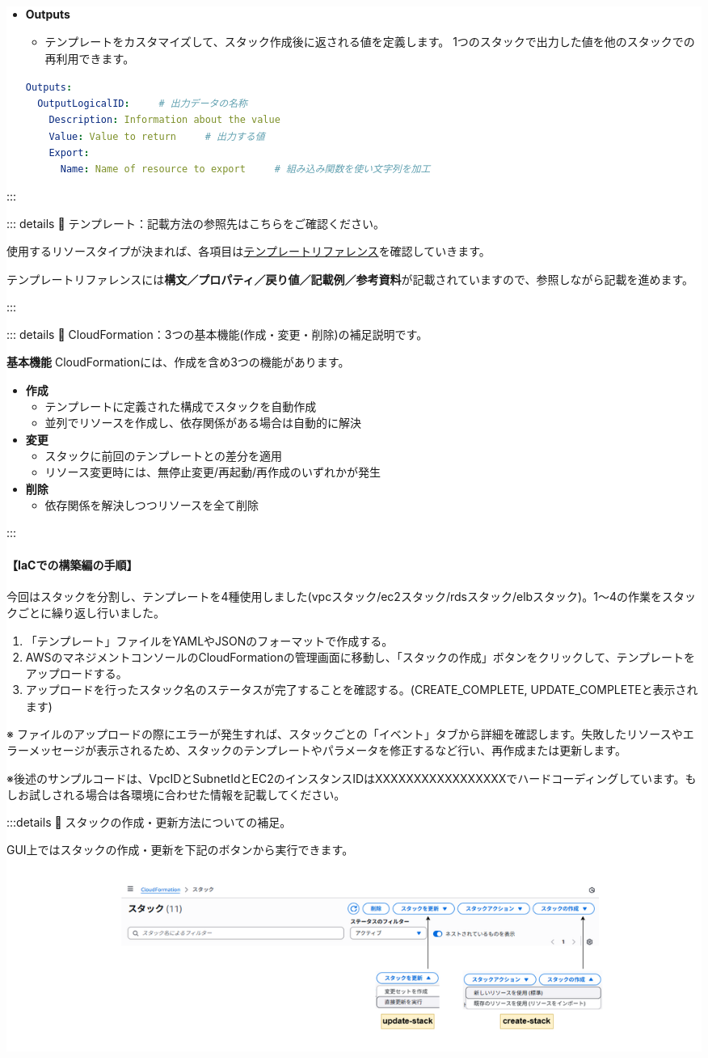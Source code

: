 - **Outputs**
  - テンプレートをカスタマイズして、スタック作成後に返される値を定義します。
    1つのスタックで出力した値を他のスタックでの再利用できます。

  ```yml
  Outputs:
    OutputLogicalID:     # 出力データの名称
      Description: Information about the value
      Value: Value to return     # 出力する値
      Export:
        Name: Name of resource to export     # 組み込み関数を使い文字列を加工
  ```

:::

::: details  📝 テンプレート：記載方法の参照先はこちらをご確認ください。

使用するリソースタイプが決まれば、各項目は[テンプレートリファレンス](https://docs.aws.amazon.com/ja_jp/AWSCloudFormation/latest/TemplateReference/aws-template-resource-type-ref.html)を確認していきます。

テンプレートリファレンスには**構文／プロパティ／戻り値／記載例／参考資料**が記載されていますので、参照しながら記載を進めます。

:::

::: details  📝 CloudFormation：3つの基本機能(作成・変更・削除)の補足説明です。

**基本機能**
CloudFormationには、作成を含め3つの機能があります。

- **作成**
  - テンプレートに定義された構成でスタックを自動作成
  - 並列でリソースを作成し、依存関係がある場合は自動的に解決
- **変更**
  - スタックに前回のテンプレートとの差分を適用
  - リソース変更時には、無停止変更/再起動/再作成のいずれかが発生
- **削除**
  - 依存関係を解決しつつリソースを全て削除

:::

#### 【IaCでの構築編の手順】

今回はスタックを分割し、テンプレートを4種使用しました(vpcスタック/ec2スタック/rdsスタック/elbスタック)。1～4の作業をスタックごとに繰り返し行いました。

1. 「テンプレート」ファイルをYAMLやJSONのフォーマットで作成する。
2. AWSのマネジメントコンソールのCloudFormationの管理画面に移動し、「スタックの作成」ボタンをクリックして、テンプレートをアップロードする。
3. アップロードを行ったスタック名のステータスが完了することを確認する。(CREATE_COMPLETE, UPDATE_COMPLETEと表示されます)

※ ファイルのアップロードの際にエラーが発生すれば、スタックごとの「イベント」タブから詳細を確認します。失敗したリソースやエラーメッセージが表示されるため、スタックのテンプレートやパラメータを修正するなど行い、再作成または更新します。

※後述のサンプルコードは、VpcIDとSubnetIdとEC2のインスタンスIDはXXXXXXXXXXXXXXXXXでハードコーディングしています。もしお試しされる場合は各環境に合わせた情報を記載してください。

:::details  💪 スタックの作成・更新方法についての補足。

GUI上ではスタックの作成・更新を下記のボタンから実行できます。

![画像](/images/begginer-aws-cfn/stack.drawio.png)
